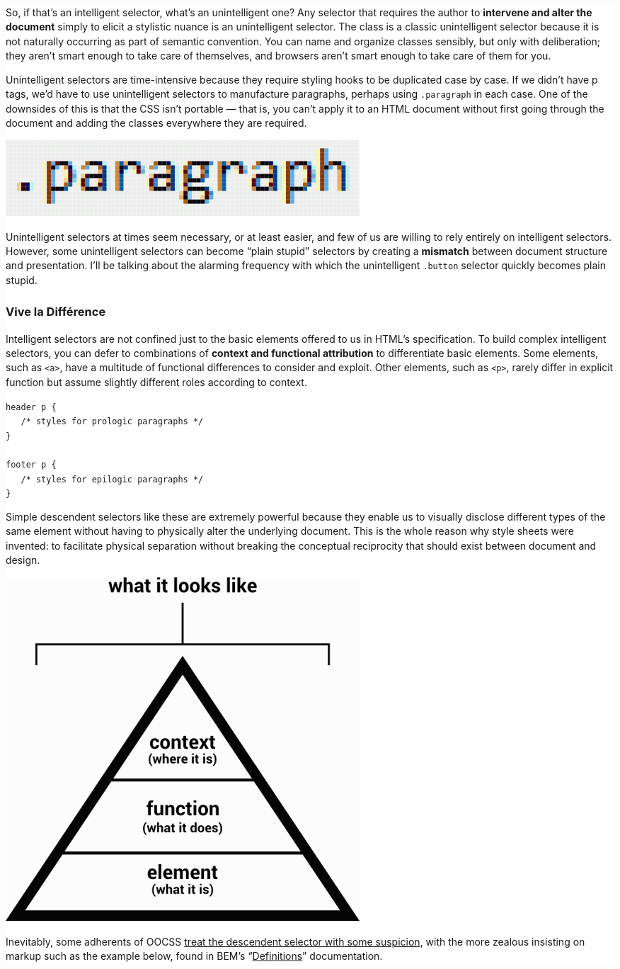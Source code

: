 So, if that’s an intelligent selector, what’s an unintelligent one? Any selector
that requires the author to **intervene and alter the document** simply to
elicit a stylistic nuance is an unintelligent selector. The class is a classic
unintelligent selector because it is not naturally occurring as part of semantic
convention. You can name and organize classes sensibly, but only with
deliberation; they aren’t smart enough to take care of themselves, and browsers
aren’t smart enough to take care of them for you.

Unintelligent selectors are time-intensive because they require styling hooks to
be duplicated case by case. If we didn’t have p tags, we’d have to use
unintelligent selectors to manufacture paragraphs, perhaps using `.paragraph` in
each case. One of the downsides of this is that the CSS isn’t portable — that
is, you can’t apply it to an HTML document without first going through the
document and adding the classes everywhere they are required.

![paragraph][class selector called paragraph]

Unintelligent selectors at times seem necessary, or at least easier, and few of
us are willing to rely entirely on intelligent selectors. However, some
unintelligent selectors can become “plain stupid” selectors by creating a
**mismatch** between document structure and presentation. I’ll be talking about
the alarming frequency with which the unintelligent `.button` selector quickly
becomes plain stupid.

### Vive la Différence

Intelligent selectors are not confined just to the basic elements offered to us
in HTML’s specification. To build complex intelligent selectors, you can defer
to combinations of **context and functional attribution** to differentiate basic
elements. Some elements, such as `<a>`, have a multitude of functional
differences to consider and exploit. Other elements, such as `<p>`, rarely
differ in explicit function but assume slightly different roles according to
context.

    header p {
       /* styles for prologic paragraphs */
    }

    footer p {
       /* styles for epilogic paragraphs */
    }

Simple descendent selectors like these are extremely powerful because they
enable us to visually disclose different types of the same element without
having to physically alter the underlying document. This is the whole reason why
style sheets were invented: to facilitate physical separation without breaking
the conceptual reciprocity that should exist between document and design.

![heirarchy][a semantic heirarchy of needs: what it is, how it functions, where it is]

Inevitably, some adherents of OOCSS [treat the descendent selector with some
suspicion][5], with the more zealous insisting on markup such as the example
below, found in BEM’s “[Definitions][6]” documentation.


[1]: http://en.wikipedia.org/wiki/Louis_Sullivan
[2]: http://coding.smashingmagazine.com/2011/12/12/an-introduction-to-object-oriented-css-oocss/
[3]: http://nicolasgallagher.com/about-html-semantics-front-end-architecture/
[4]: http://www.w3.org/TR/CSS2/selector.html#class-html
[5]: http://www.impressivewebs.com/when-to-avoid-descendant-selector/
[6]: http://bem.info/method/definitions/
[7]: http://blog.whatwg.org/the-road-to-html-5-link-relations#what
[8]: http://en.wikipedia.org/wiki/Functional_specification
[9]: http://googlewebmastercentral.blogspot.co.uk/2011/09/pagination-with-relnext-and-relprev.html
[10]: http://heydonworks.com/auticons-icon-font/
[11]: http://sixrevisions.com/resources/free-icon-fonts/
[12]: http://en.wikipedia.org/wiki/URI_scheme
[13]: http://daringfireball.net/projects/markdown/syntax#link
[14]: http://www.w3.org/wiki/HTML/Elements/button
[15]: http://topcoat.io/
[16]: http://www.whatwg.org/specs/web-apps/current-work/multipage/links.html#attr-hyperlink-href
[17]: http://www.w3.org/wiki/HTML/Elements/a
[18]: http://www.flickr.com/photos/youngandwithit/
[19]: http://semantic-ui.com/elements/button.html
[20]: http://www.w3.org/WAI/intro/aria
[21]: http://www.w3.org/TR/CSS2/selector.html#class-html
[22]: http://meyerweb.com/eric/tools/css/diagnostics/
[23]: https://github.com/diagnosticss/diagnosticss
[24]: http://dev.w3.org/csswg/selectors3/#negation
[25]: http://getbootstrap.com/2.3.2/#buttonDropdowns
[26]: http://stackoverflow.com/questions/932653/how-to-prevent-buttons-from-submitting-forms
[27]: https://developer.mozilla.org/en-US/docs/Web/CSS/:empty
[28]: http://www.quirksmode.org/css/selectors/
[29]: http://blog.paciellogroup.com/2013/07/enabling-landmark-based-keyboard-navigation-in-firefox/
[30]: http://unsemantic.com/
[31]: http://css-tricks.com/semantic-class-names/
[Overthinking how a functional thing should look.]: img/art_overthink1_mini.png
[television remote reading DRIVEL]: img/art_remote_mini.png
[class selector called paragraph]: img/art_paragraph_500_mini.png
[a semantic heirarchy of needs: what it is, how it functions, where it is]: img/art_heirarchy_500_mini.png
[previous link with arrow]: img/art_previous_500_mini.png
[art_auticons]: img/art_auticons_mini.png
[a link to a secure page with a lock icon]: img/art_secure_500_mini.png
[PayPal secure page]: img/paypal_500_mini.png
[A twitter link with icons to show that it goes to twitter and is external]: img/art_twitter_500_mini.png
[A basic anchor selector (a)]: img/art_a_mini.png
[button element selector]: img/art_button_mini.png
[Dog in a shark costume]: img/shark_dog_mini.jpg